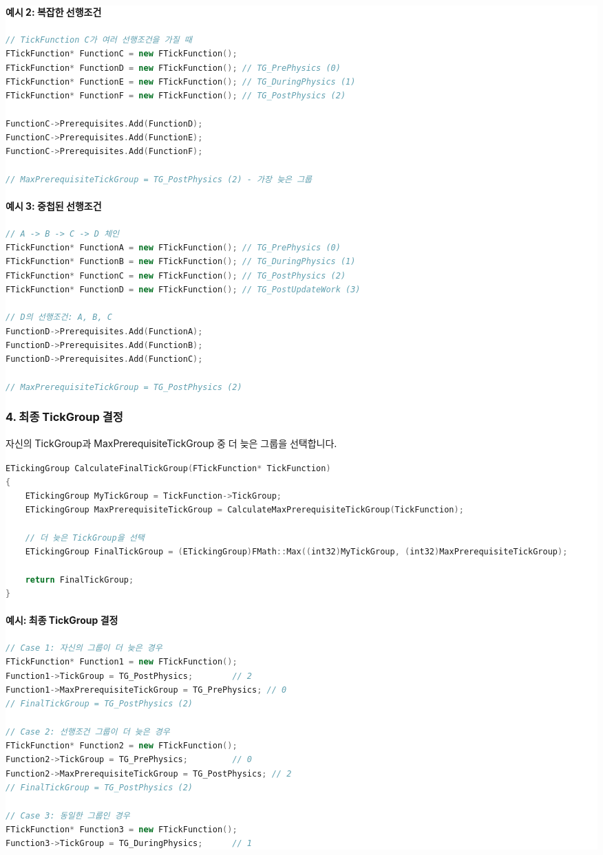 #### 예시 2: 복잡한 선행조건
```cpp
// TickFunction C가 여러 선행조건을 가질 때
FTickFunction* FunctionC = new FTickFunction();
FTickFunction* FunctionD = new FTickFunction(); // TG_PrePhysics (0)
FTickFunction* FunctionE = new FTickFunction(); // TG_DuringPhysics (1)
FTickFunction* FunctionF = new FTickFunction(); // TG_PostPhysics (2)

FunctionC->Prerequisites.Add(FunctionD);
FunctionC->Prerequisites.Add(FunctionE);
FunctionC->Prerequisites.Add(FunctionF);

// MaxPrerequisiteTickGroup = TG_PostPhysics (2) - 가장 늦은 그룹
```

#### 예시 3: 중첩된 선행조건
```cpp
// A -> B -> C -> D 체인
FTickFunction* FunctionA = new FTickFunction(); // TG_PrePhysics (0)
FTickFunction* FunctionB = new FTickFunction(); // TG_DuringPhysics (1)
FTickFunction* FunctionC = new FTickFunction(); // TG_PostPhysics (2)
FTickFunction* FunctionD = new FTickFunction(); // TG_PostUpdateWork (3)

// D의 선행조건: A, B, C
FunctionD->Prerequisites.Add(FunctionA);
FunctionD->Prerequisites.Add(FunctionB);
FunctionD->Prerequisites.Add(FunctionC);

// MaxPrerequisiteTickGroup = TG_PostPhysics (2)
```

### 4. 최종 TickGroup 결정
자신의 TickGroup과 MaxPrerequisiteTickGroup 중 더 늦은 그룹을 선택합니다.

```cpp
ETickingGroup CalculateFinalTickGroup(FTickFunction* TickFunction)
{
    ETickingGroup MyTickGroup = TickFunction->TickGroup;
    ETickingGroup MaxPrerequisiteTickGroup = CalculateMaxPrerequisiteTickGroup(TickFunction);
    
    // 더 늦은 TickGroup을 선택
    ETickingGroup FinalTickGroup = (ETickingGroup)FMath::Max((int32)MyTickGroup, (int32)MaxPrerequisiteTickGroup);
    
    return FinalTickGroup;
}
```

#### 예시: 최종 TickGroup 결정
```cpp
// Case 1: 자신의 그룹이 더 늦은 경우
FTickFunction* Function1 = new FTickFunction();
Function1->TickGroup = TG_PostPhysics;        // 2
Function1->MaxPrerequisiteTickGroup = TG_PrePhysics; // 0
// FinalTickGroup = TG_PostPhysics (2)

// Case 2: 선행조건 그룹이 더 늦은 경우
FTickFunction* Function2 = new FTickFunction();
Function2->TickGroup = TG_PrePhysics;         // 0
Function2->MaxPrerequisiteTickGroup = TG_PostPhysics; // 2
// FinalTickGroup = TG_PostPhysics (2)

// Case 3: 동일한 그룹인 경우
FTickFunction* Function3 = new FTickFunction();
Function3->TickGroup = TG_DuringPhysics;      // 1
```
